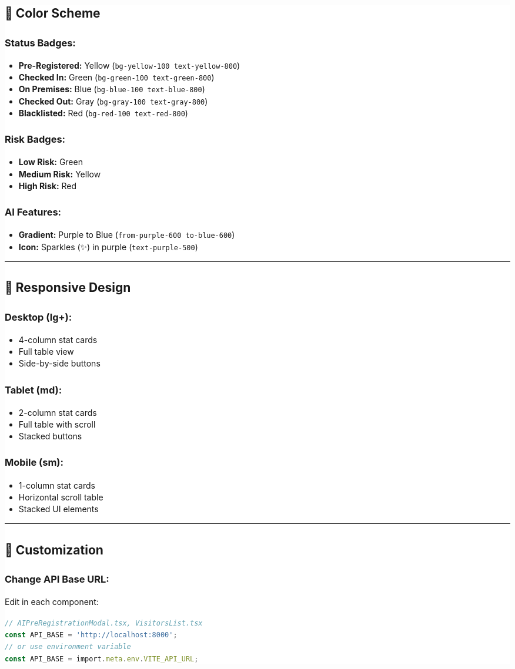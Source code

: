 
## 🎨 Color Scheme

### **Status Badges:**
- **Pre-Registered:** Yellow (`bg-yellow-100 text-yellow-800`)
- **Checked In:** Green (`bg-green-100 text-green-800`)
- **On Premises:** Blue (`bg-blue-100 text-blue-800`)
- **Checked Out:** Gray (`bg-gray-100 text-gray-800`)
- **Blacklisted:** Red (`bg-red-100 text-red-800`)

### **Risk Badges:**
- **Low Risk:** Green
- **Medium Risk:** Yellow
- **High Risk:** Red

### **AI Features:**
- **Gradient:** Purple to Blue (`from-purple-600 to-blue-600`)
- **Icon:** Sparkles (✨) in purple (`text-purple-500`)

---

## 📱 Responsive Design

### **Desktop (lg+):**
- 4-column stat cards
- Full table view
- Side-by-side buttons

### **Tablet (md):**
- 2-column stat cards
- Full table with scroll
- Stacked buttons

### **Mobile (sm):**
- 1-column stat cards
- Horizontal scroll table
- Stacked UI elements

---

## 🔧 Customization

### **Change API Base URL:**
Edit in each component:
```typescript
// AIPreRegistrationModal.tsx, VisitorsList.tsx
const API_BASE = 'http://localhost:8000';
// or use environment variable
const API_BASE = import.meta.env.VITE_API_URL;
```
